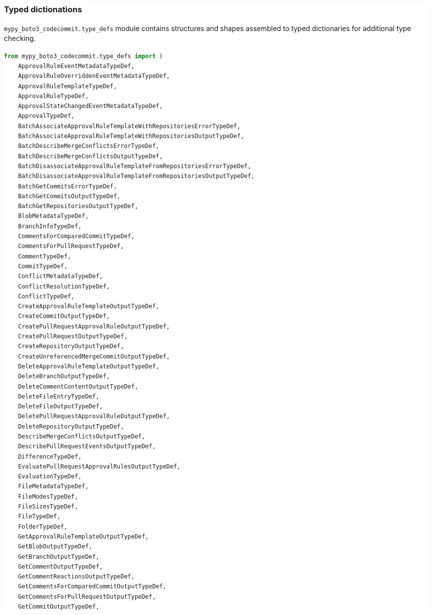 



### Typed dictionations

`mypy_boto3_codecommit.type_defs` module contains structures and shapes assembled
to typed dictionaries for additional type checking.

```python
from mypy_boto3_codecommit.type_defs import (
    ApprovalRuleEventMetadataTypeDef,
    ApprovalRuleOverriddenEventMetadataTypeDef,
    ApprovalRuleTemplateTypeDef,
    ApprovalRuleTypeDef,
    ApprovalStateChangedEventMetadataTypeDef,
    ApprovalTypeDef,
    BatchAssociateApprovalRuleTemplateWithRepositoriesErrorTypeDef,
    BatchAssociateApprovalRuleTemplateWithRepositoriesOutputTypeDef,
    BatchDescribeMergeConflictsErrorTypeDef,
    BatchDescribeMergeConflictsOutputTypeDef,
    BatchDisassociateApprovalRuleTemplateFromRepositoriesErrorTypeDef,
    BatchDisassociateApprovalRuleTemplateFromRepositoriesOutputTypeDef,
    BatchGetCommitsErrorTypeDef,
    BatchGetCommitsOutputTypeDef,
    BatchGetRepositoriesOutputTypeDef,
    BlobMetadataTypeDef,
    BranchInfoTypeDef,
    CommentsForComparedCommitTypeDef,
    CommentsForPullRequestTypeDef,
    CommentTypeDef,
    CommitTypeDef,
    ConflictMetadataTypeDef,
    ConflictResolutionTypeDef,
    ConflictTypeDef,
    CreateApprovalRuleTemplateOutputTypeDef,
    CreateCommitOutputTypeDef,
    CreatePullRequestApprovalRuleOutputTypeDef,
    CreatePullRequestOutputTypeDef,
    CreateRepositoryOutputTypeDef,
    CreateUnreferencedMergeCommitOutputTypeDef,
    DeleteApprovalRuleTemplateOutputTypeDef,
    DeleteBranchOutputTypeDef,
    DeleteCommentContentOutputTypeDef,
    DeleteFileEntryTypeDef,
    DeleteFileOutputTypeDef,
    DeletePullRequestApprovalRuleOutputTypeDef,
    DeleteRepositoryOutputTypeDef,
    DescribeMergeConflictsOutputTypeDef,
    DescribePullRequestEventsOutputTypeDef,
    DifferenceTypeDef,
    EvaluatePullRequestApprovalRulesOutputTypeDef,
    EvaluationTypeDef,
    FileMetadataTypeDef,
    FileModesTypeDef,
    FileSizesTypeDef,
    FileTypeDef,
    FolderTypeDef,
    GetApprovalRuleTemplateOutputTypeDef,
    GetBlobOutputTypeDef,
    GetBranchOutputTypeDef,
    GetCommentOutputTypeDef,
    GetCommentReactionsOutputTypeDef,
    GetCommentsForComparedCommitOutputTypeDef,
    GetCommentsForPullRequestOutputTypeDef,
    GetCommitOutputTypeDef,
```